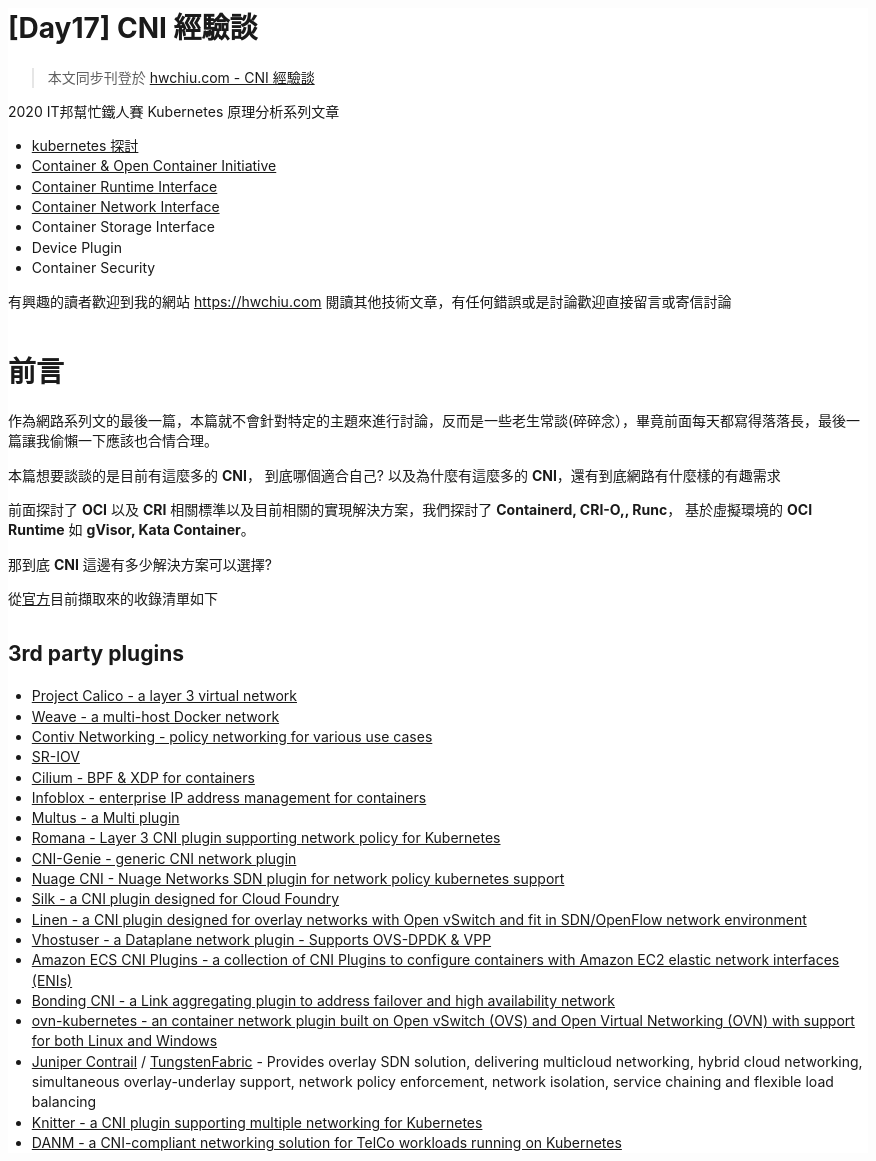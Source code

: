 [Day17] CNI 經驗談
=================

> 本文同步刊登於 [hwchiu.com - CNI 經驗談](https://www.hwchiu.com/cni-experience.html)

2020 IT邦幫忙鐵人賽 Kubernetes 原理分析系列文章

- [kubernetes 探討](https://ithelp.ithome.com.tw/articles/10215384/)
- [Container & Open Container Initiative](https://ithelp.ithome.com.tw/articles/10216215)
- [Container Runtime Interface](https://ithelp.ithome.com.tw/articles/10218127)
- [Container Network Interface](https://ithelp.ithome.com.tw/articles/10220626)
- Container Storage Interface
- Device Plugin
- Container Security

有興趣的讀者歡迎到我的網站 https://hwchiu.com 閱讀其他技術文章，有任何錯誤或是討論歡迎直接留言或寄信討論

# 前言

作為網路系列文的最後一篇，本篇就不會針對特定的主題來進行討論，反而是一些老生常談(碎碎念），畢竟前面每天都寫得落落長，最後一篇讓我偷懶一下應該也合情合理。

本篇想要談談的是目前有這麼多的 **CNI**， 到底哪個適合自己? 以及為什麼有這麼多的 **CNI**，還有到底網路有什麼樣的有趣需求

前面探討了 **OCI** 以及 **CRI** 相關標準以及目前相關的實現解決方案，我們探討了 **Containerd, CRI-O,, Runc**， 基於虛擬環境的 **OCI Runtime** 如 **gVisor, Kata Container**。

那到底 **CNI** 這邊有多少解決方案可以選擇?

從[官方](https://github.com/containernetworking/cni/blob/master/README.md)目前擷取來的收錄清單如下

## 3rd party plugins
- [Project Calico - a layer 3 virtual network](https://github.com/projectcalico/calico-cni)
- [Weave - a multi-host Docker network](https://github.com/weaveworks/weave)
- [Contiv Networking - policy networking for various use cases](https://github.com/contiv/netplugin)
- [SR-IOV](https://github.com/hustcat/sriov-cni)
- [Cilium - BPF & XDP for containers](https://github.com/cilium/cilium)
- [Infoblox - enterprise IP address management for containers](https://github.com/infobloxopen/cni-infoblox)
- [Multus - a Multi plugin](https://github.com/Intel-Corp/multus-cni)
- [Romana - Layer 3 CNI plugin supporting network policy for Kubernetes](https://github.com/romana/kube)
- [CNI-Genie - generic CNI network plugin](https://github.com/Huawei-PaaS/CNI-Genie)
- [Nuage CNI - Nuage Networks SDN plugin for network policy kubernetes support ](https://github.com/nuagenetworks/nuage-cni)
- [Silk - a CNI plugin designed for Cloud Foundry](https://github.com/cloudfoundry-incubator/silk)
- [Linen - a CNI plugin designed for overlay networks with Open vSwitch and fit in SDN/OpenFlow network environment](https://github.com/John-Lin/linen-cni)
- [Vhostuser - a Dataplane network plugin - Supports OVS-DPDK & VPP](https://github.com/intel/vhost-user-net-plugin)
- [Amazon ECS CNI Plugins - a collection of CNI Plugins to configure containers with Amazon EC2 elastic network interfaces (ENIs)](https://github.com/aws/amazon-ecs-cni-plugins)
- [Bonding CNI - a Link aggregating plugin to address failover and high availability network](https://github.com/Intel-Corp/bond-cni)
- [ovn-kubernetes - an container network plugin built on Open vSwitch (OVS) and Open Virtual Networking (OVN) with support for both Linux and Windows](https://github.com/openvswitch/ovn-kubernetes)
- [Juniper Contrail](https://www.juniper.net/cloud) / [TungstenFabric](https://tungstenfabric.io) -  Provides overlay SDN solution, delivering multicloud networking, hybrid cloud networking, simultaneous overlay-underlay support, network policy enforcement, network isolation, service chaining and flexible load balancing
- [Knitter - a CNI plugin supporting multiple networking for Kubernetes](https://github.com/ZTE/Knitter)
- [DANM - a CNI-compliant networking solution for TelCo workloads running on Kubernetes](https://github.com/nokia/danm)